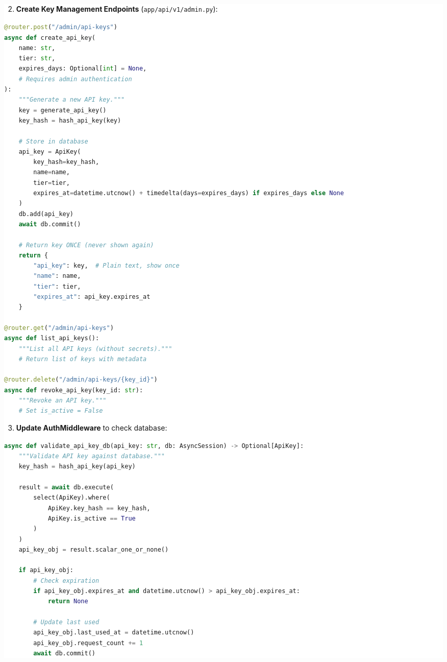 2. **Create Key Management Endpoints** (`app/api/v1/admin.py`):
```python
@router.post("/admin/api-keys")
async def create_api_key(
    name: str,
    tier: str,
    expires_days: Optional[int] = None,
    # Requires admin authentication
):
    """Generate a new API key."""
    key = generate_api_key()
    key_hash = hash_api_key(key)
    
    # Store in database
    api_key = ApiKey(
        key_hash=key_hash,
        name=name,
        tier=tier,
        expires_at=datetime.utcnow() + timedelta(days=expires_days) if expires_days else None
    )
    db.add(api_key)
    await db.commit()
    
    # Return key ONCE (never shown again)
    return {
        "api_key": key,  # Plain text, show once
        "name": name,
        "tier": tier,
        "expires_at": api_key.expires_at
    }

@router.get("/admin/api-keys")
async def list_api_keys():
    """List all API keys (without secrets)."""
    # Return list of keys with metadata

@router.delete("/admin/api-keys/{key_id}")
async def revoke_api_key(key_id: str):
    """Revoke an API key."""
    # Set is_active = False
```

3. **Update AuthMiddleware** to check database:
```python
async def validate_api_key_db(api_key: str, db: AsyncSession) -> Optional[ApiKey]:
    """Validate API key against database."""
    key_hash = hash_api_key(api_key)
    
    result = await db.execute(
        select(ApiKey).where(
            ApiKey.key_hash == key_hash,
            ApiKey.is_active == True
        )
    )
    api_key_obj = result.scalar_one_or_none()
    
    if api_key_obj:
        # Check expiration
        if api_key_obj.expires_at and datetime.utcnow() > api_key_obj.expires_at:
            return None
        
        # Update last used
        api_key_obj.last_used_at = datetime.utcnow()
        api_key_obj.request_count += 1
        await db.commit()
```